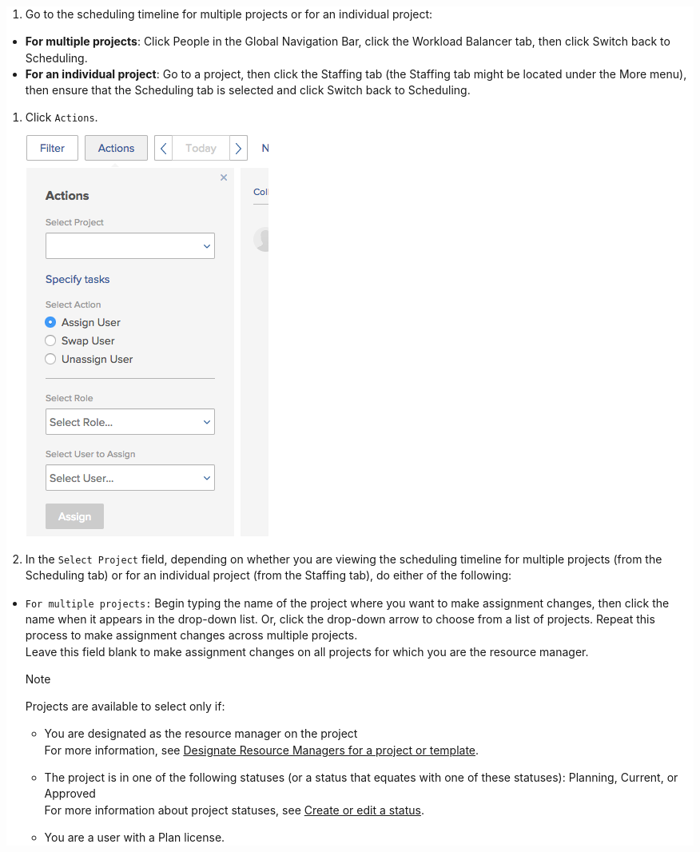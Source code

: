 1. Go to the scheduling timeline for multiple projects or for an individual project:

  * **For multiple projects**:&nbsp;Click People in the Global Navigation Bar, click the Workload Balancer tab, then click Switch back to Scheduling. 
  * **For an individual project**: Go to a project, then click the Staffing tab (the Staffing tab might be located under the More menu), then ensure that the Scheduling tab is selected and click Switch back to Scheduling.

1. Click `Actions`.  
   ![resource_scheduling.png](assets/resource-scheduling.png)

1. In the `Select Project` field, depending on whether you are viewing the scheduling timeline for multiple projects (from the Scheduling tab) or for an individual project (from the Staffing tab), do either of the following:

  * `For multiple projects:` Begin typing the name of the project where you want to make assignment changes, then click the name when it appears in the drop-down list. Or, click the drop-down arrow to choose from a list of projects. Repeat this process to make assignment changes across multiple projects.  
    Leave this field blank to make assignment changes on all projects for which you are the resource manager.

    >[!NOTE]
    >
    >Projects are available to select only if:
    >
    >  
    >  
    >  * You are designated as the resource manager on the project  
    >    For more information, see [Designate Resource Managers for a project or template](../../manage-work/projects/planning-a-project/designate-resource-managers-for-projects-and-templates.md).
    >  
    >  * The project is in one of the following statuses (or a status that equates with one of these statuses): Planning, Current, or Approved  
    >    For more information about project statuses, see [Create or edit a status](../../administration-and-setup/customize-workfront/creating-custom-status-and-priority-labels/create-or-edit-a-status.md).
    >  
    >  * You are a user with a Plan license.
    >  